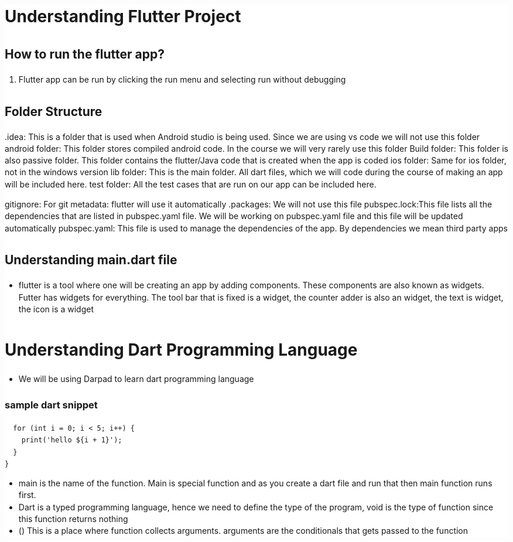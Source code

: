 # Understanding Flutter Project

## How to run the flutter app?
1. Flutter app can be run by clicking the run menu and selecting run without debugging


## Folder Structure
.idea: This is a folder that is used when Android studio is being used. Since we are using vs code we will not use this folder
android folder: This folder stores compiled android code. In the course we will very rarely use this folder
Build folder: This folder is also passive folder. This folder contains the flutter/Java code that is created when the app is coded
ios folder: Same for ios folder, not in the windows version
lib folder: This is the main folder. All dart files, which we will code during the course of making an app will be included here. 
test folder: All the test cases that are run on our app can be included here. 

gitignore: For git
metadata: flutter will use it automatically
.packages: We will not use this file
pubspec.lock:This file lists all the dependencies that are listed in pubspec.yaml file. We will be working on pubspec.yaml file and this file will be updated automatically
pubspec.yaml: This file is used to manage the dependencies of the app. By dependencies we mean third party apps

## Understanding main.dart file

- flutter is a tool where one will be creating an app by adding components. These components are also known as widgets. Futter has widgets for everything. The tool bar that is fixed is a widget, the counter adder is also an widget, the text is widget, the icon is a widget


# Understanding Dart Programming Language

- We will be using Darpad to learn dart programming language

### sample dart snippet
```void main() {
  for (int i = 0; i < 5; i++) {
    print('hello ${i + 1}');
  }
}
```
- main is the name of the function. Main is special function and as you create a dart file and run that then main function runs first. 
- Dart is a typed programming language, hence we need to define the type of the program, void is the type of function since this function returns nothing
- () This is a place where function collects arguments. arguments are the conditionals that gets passed to the function
